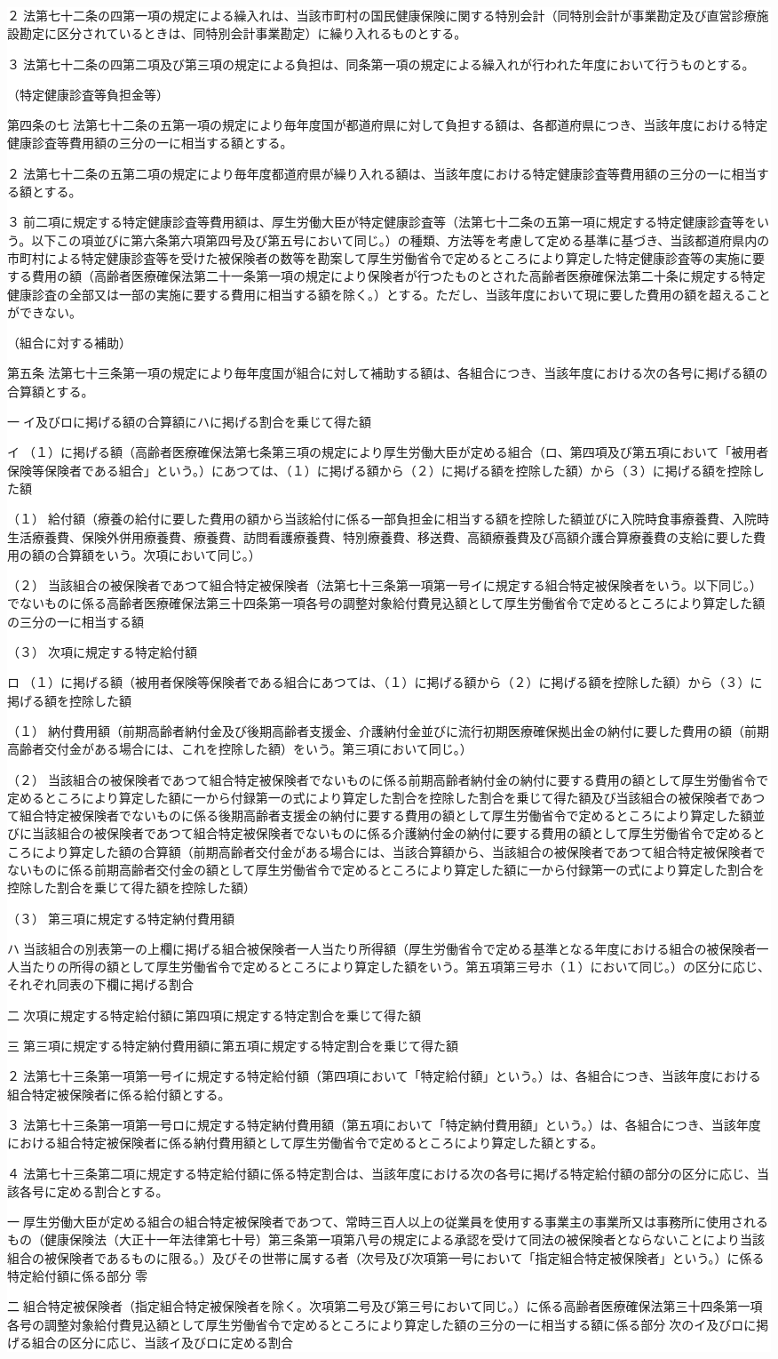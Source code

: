 ２ 法第七十二条の四第一項の規定による繰入れは、当該市町村の国民健康保険に関する特別会計（同特別会計が事業勘定及び直営診療施設勘定に区分されているときは、同特別会計事業勘定）に繰り入れるものとする。

３ 法第七十二条の四第二項及び第三項の規定による負担は、同条第一項の規定による繰入れが行われた年度において行うものとする。

（特定健康診査等負担金等）

第四条の七 法第七十二条の五第一項の規定により毎年度国が都道府県に対して負担する額は、各都道府県につき、当該年度における特定健康診査等費用額の三分の一に相当する額とする。

２ 法第七十二条の五第二項の規定により毎年度都道府県が繰り入れる額は、当該年度における特定健康診査等費用額の三分の一に相当する額とする。

３ 前二項に規定する特定健康診査等費用額は、厚生労働大臣が特定健康診査等（法第七十二条の五第一項に規定する特定健康診査等をいう。以下この項並びに第六条第六項第四号及び第五号において同じ。）の種類、方法等を考慮して定める基準に基づき、当該都道府県内の市町村による特定健康診査等を受けた被保険者の数等を勘案して厚生労働省令で定めるところにより算定した特定健康診査等の実施に要する費用の額（高齢者医療確保法第二十一条第一項の規定により保険者が行つたものとされた高齢者医療確保法第二十条に規定する特定健康診査の全部又は一部の実施に要する費用に相当する額を除く。）とする。ただし、当該年度において現に要した費用の額を超えることができない。

（組合に対する補助）

第五条 法第七十三条第一項の規定により毎年度国が組合に対して補助する額は、各組合につき、当該年度における次の各号に掲げる額の合算額とする。

一 イ及びロに掲げる額の合算額にハに掲げる割合を乗じて得た額

イ （１）に掲げる額（高齢者医療確保法第七条第三項の規定により厚生労働大臣が定める組合（ロ、第四項及び第五項において「被用者保険等保険者である組合」という。）にあつては、（１）に掲げる額から（２）に掲げる額を控除した額）から（３）に掲げる額を控除した額

（１） 給付額（療養の給付に要した費用の額から当該給付に係る一部負担金に相当する額を控除した額並びに入院時食事療養費、入院時生活療養費、保険外併用療養費、療養費、訪問看護療養費、特別療養費、移送費、高額療養費及び高額介護合算療養費の支給に要した費用の額の合算額をいう。次項において同じ。）

（２） 当該組合の被保険者であつて組合特定被保険者（法第七十三条第一項第一号イに規定する組合特定被保険者をいう。以下同じ。）でないものに係る高齢者医療確保法第三十四条第一項各号の調整対象給付費見込額として厚生労働省令で定めるところにより算定した額の三分の一に相当する額

（３） 次項に規定する特定給付額

ロ （１）に掲げる額（被用者保険等保険者である組合にあつては、（１）に掲げる額から（２）に掲げる額を控除した額）から（３）に掲げる額を控除した額

（１） 納付費用額（前期高齢者納付金及び後期高齢者支援金、介護納付金並びに流行初期医療確保拠出金の納付に要した費用の額（前期高齢者交付金がある場合には、これを控除した額）をいう。第三項において同じ。）

（２） 当該組合の被保険者であつて組合特定被保険者でないものに係る前期高齢者納付金の納付に要する費用の額として厚生労働省令で定めるところにより算定した額に一から付録第一の式により算定した割合を控除した割合を乗じて得た額及び当該組合の被保険者であつて組合特定被保険者でないものに係る後期高齢者支援金の納付に要する費用の額として厚生労働省令で定めるところにより算定した額並びに当該組合の被保険者であつて組合特定被保険者でないものに係る介護納付金の納付に要する費用の額として厚生労働省令で定めるところにより算定した額の合算額（前期高齢者交付金がある場合には、当該合算額から、当該組合の被保険者であつて組合特定被保険者でないものに係る前期高齢者交付金の額として厚生労働省令で定めるところにより算定した額に一から付録第一の式により算定した割合を控除した割合を乗じて得た額を控除した額）

（３） 第三項に規定する特定納付費用額

ハ 当該組合の別表第一の上欄に掲げる組合被保険者一人当たり所得額（厚生労働省令で定める基準となる年度における組合の被保険者一人当たりの所得の額として厚生労働省令で定めるところにより算定した額をいう。第五項第三号ホ（１）において同じ。）の区分に応じ、それぞれ同表の下欄に掲げる割合

二 次項に規定する特定給付額に第四項に規定する特定割合を乗じて得た額

三 第三項に規定する特定納付費用額に第五項に規定する特定割合を乗じて得た額

２ 法第七十三条第一項第一号イに規定する特定給付額（第四項において「特定給付額」という。）は、各組合につき、当該年度における組合特定被保険者に係る給付額とする。

３ 法第七十三条第一項第一号ロに規定する特定納付費用額（第五項において「特定納付費用額」という。）は、各組合につき、当該年度における組合特定被保険者に係る納付費用額として厚生労働省令で定めるところにより算定した額とする。

４ 法第七十三条第二項に規定する特定給付額に係る特定割合は、当該年度における次の各号に掲げる特定給付額の部分の区分に応じ、当該各号に定める割合とする。

一 厚生労働大臣が定める組合の組合特定被保険者であつて、常時三百人以上の従業員を使用する事業主の事業所又は事務所に使用されるもの（健康保険法（大正十一年法律第七十号）第三条第一項第八号の規定による承認を受けて同法の被保険者とならないことにより当該組合の被保険者であるものに限る。）及びその世帯に属する者（次号及び次項第一号において「指定組合特定被保険者」という。）に係る特定給付額に係る部分 零

二 組合特定被保険者（指定組合特定被保険者を除く。次項第二号及び第三号において同じ。）に係る高齢者医療確保法第三十四条第一項各号の調整対象給付費見込額として厚生労働省令で定めるところにより算定した額の三分の一に相当する額に係る部分 次のイ及びロに掲げる組合の区分に応じ、当該イ及びロに定める割合
